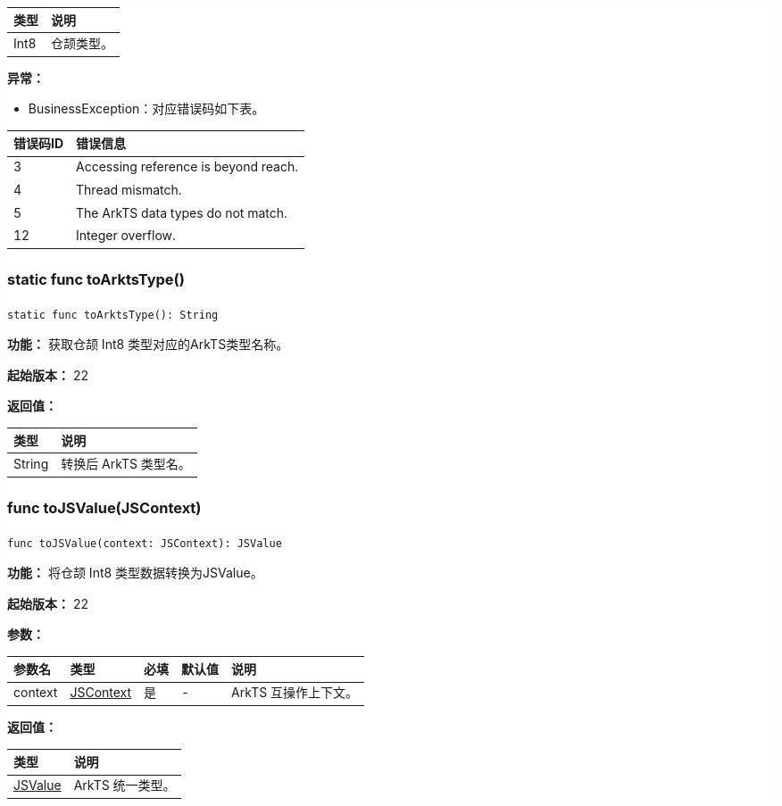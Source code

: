 |类型|说明|
|:----|:----|
|Int8|仓颉类型。|

**异常：**

- BusinessException：对应错误码如下表。

| 错误码ID | 错误信息 |
|:------| :--- |
| 3     | Accessing reference is beyond reach. |
| 4     | Thread mismatch. |
| 5     | The ArkTS data types do not match.|
| 12    | Integer overflow.|

### static func toArktsType()

```cangjie
static func toArktsType(): String
```

**功能：** 获取仓颉 Int8 类型对应的ArkTS类型名称。

**起始版本：** 22

**返回值：**

|类型|说明|
|:----|:----|
|String|转换后 ArkTS 类型名。|

### func toJSValue(JSContext)

```cangjie
func toJSValue(context: JSContext): JSValue
```

**功能：** 将仓颉 Int8 类型数据转换为JSValue。

**起始版本：** 22

**参数：**

|参数名|类型|必填|默认值|说明|
|:---|:---|:---|:---|:---|
|context|[JSContext](#class-jscontext)|是|-|ArkTS 互操作上下文。|

**返回值：**

|类型|说明|
|:----|:----|
|[JSValue](#struct-jsvalue)|ArkTS 统一类型。|
